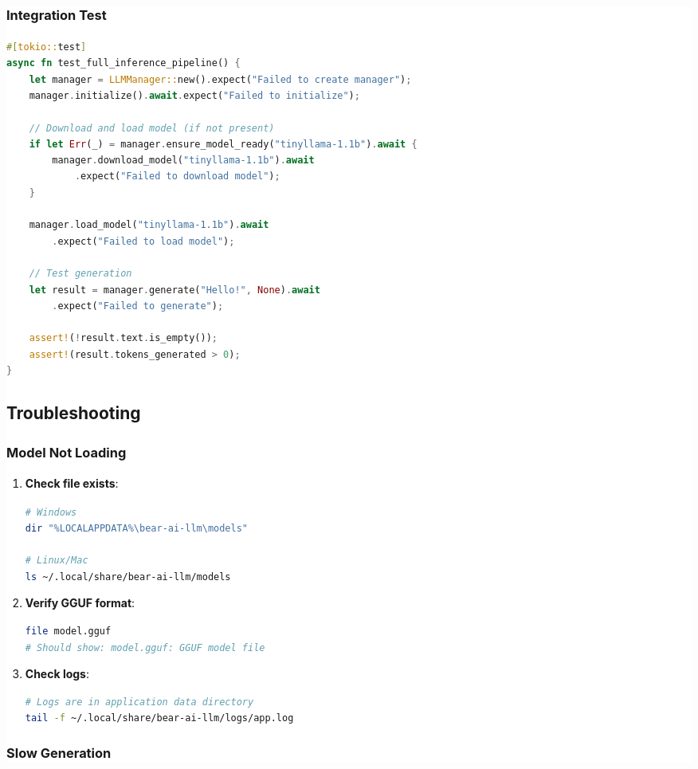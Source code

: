 ### Integration Test

```rust
#[tokio::test]
async fn test_full_inference_pipeline() {
    let manager = LLMManager::new().expect("Failed to create manager");
    manager.initialize().await.expect("Failed to initialize");

    // Download and load model (if not present)
    if let Err(_) = manager.ensure_model_ready("tinyllama-1.1b").await {
        manager.download_model("tinyllama-1.1b").await
            .expect("Failed to download model");
    }

    manager.load_model("tinyllama-1.1b").await
        .expect("Failed to load model");

    // Test generation
    let result = manager.generate("Hello!", None).await
        .expect("Failed to generate");

    assert!(!result.text.is_empty());
    assert!(result.tokens_generated > 0);
}
```

## Troubleshooting

### Model Not Loading

1. **Check file exists**:
   ```bash
   # Windows
   dir "%LOCALAPPDATA%\bear-ai-llm\models"

   # Linux/Mac
   ls ~/.local/share/bear-ai-llm/models
   ```

2. **Verify GGUF format**:
   ```bash
   file model.gguf
   # Should show: model.gguf: GGUF model file
   ```

3. **Check logs**:
   ```bash
   # Logs are in application data directory
   tail -f ~/.local/share/bear-ai-llm/logs/app.log
   ```

### Slow Generation
